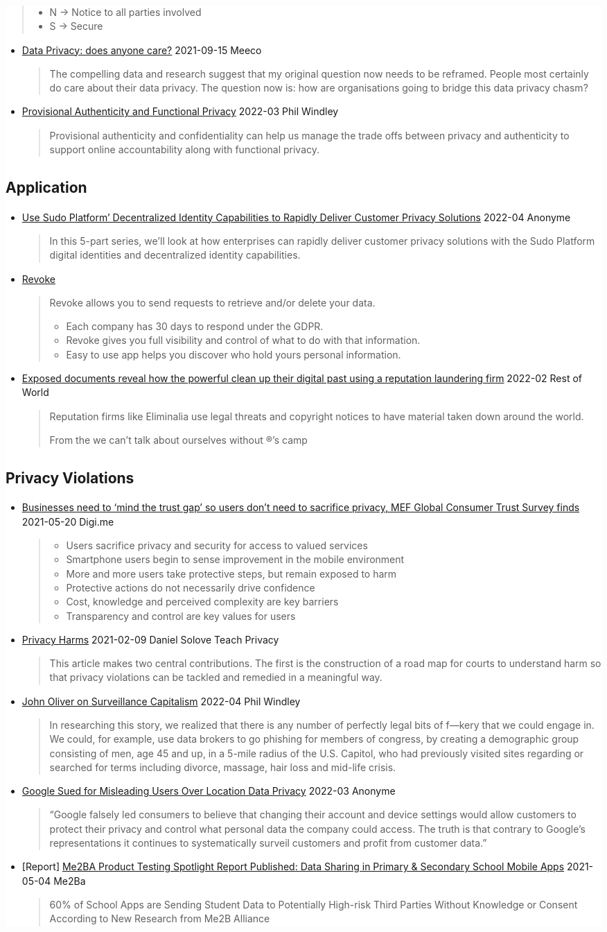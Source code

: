   > - N -> Notice to all parties involved
  > - S -> Secure
* [Data Privacy: does anyone care?](https://blog.meeco.me/data-privacy-does-anyone-care/) 2021-09-15 Meeco
  > The compelling data and research suggest that my original question now needs to be reframed. People most certainly do care about their data privacy. The question now is: how are organisations going to bridge this data privacy chasm?
* [Provisional Authenticity and Functional Privacy](https://www.windley.com/archives/2022/03/provisional_authenticity_and_functional_privacy.shtml) 2022-03 Phil Windley
  > Provisional authenticity and confidentiality can help us manage the trade offs between privacy and authenticity to support online accountability along with functional privacy.

## Application
* [Use Sudo Platform’ Decentralized Identity Capabilities to Rapidly Deliver Customer Privacy Solutions](https://anonyome.com/2022/04/how-your-business-can-rapidly-deliver-customer-privacy-solutions-with-the-sudo-platform-a-5-part-series%ef%bf%bc/) 2022-04 Anonyme
  > In this 5-part series, we’ll look at how enterprises can rapidly deliver customer privacy solutions with the Sudo Platform digital identities and decentralized identity capabilities.
* [Revoke](https://revoke.com/personal/how-it-works/)
  > Revoke allows you to send requests to retrieve and/or delete your data.
  > - Each company has 30 days to respond under the GDPR.
  > - Revoke gives you full visibility and control of what to do with that information.
  > - Easy to use app helps you discover who hold yours personal information.
* [Exposed documents reveal how the powerful clean up their digital past using a reputation laundering firm](https://restofworld.org/2022/documents-reputation-laundering-firm-eliminalia/) 2022-02 Rest of World
  > Reputation firms like Eliminalia use legal threats and copyright notices to have material taken down around the world.
  > 
  > From the we can’t talk about ourselves without ®’s camp

## Privacy Violations
* [Businesses need to ‘mind the trust gap’ so users don’t need to sacrifice privacy, MEF Global Consumer Trust Survey finds](https://blog.digi.me/2021/05/20/businesses-need-to-mind-the-trust-gap-so-users-dont-need-to-sacrifice-privacy-mef-global-consumer-trust-survey-finds/) 2021-05-20 Digi.me 
  > - Users sacrifice privacy and security for access to valued services
  > - Smartphone users begin to sense improvement in the mobile environment
  > - More and more users take protective steps, but remain exposed to harm
  > - Protective actions do not necessarily drive confidence
  > - Cost, knowledge and perceived complexity are key barriers
  > - Transparency and control are key values for users
* [Privacy Harms](https://teachprivacy.com/privacy-harms/) 2021-02-09 Daniel Solove Teach Privacy
  > This article makes two central contributions. The first is the construction of a road map for courts to understand harm so that privacy violations can be tackled and remedied in a meaningful way.
* [John Oliver on Surveillance Capitalism](https://www.windley.com/archives/2022/04/john_oliver_on_surveillance_capitalism.shtml) 2022-04 Phil Windley
  > In researching this story, we realized that there is any number of perfectly legal bits of f—kery that we could engage in. We could, for example, use data brokers to go phishing for members of congress, by creating a demographic group consisting of men, age 45 and up, in a 5-mile radius of the U.S. Capitol, who had previously visited sites regarding or searched for terms including divorce, massage, hair loss and mid-life crisis. 
* [Google Sued for Misleading Users Over Location Data Privacy](https://anonyome.com/2022/03/google-sued-for-misleading-users-over-location-data-privacy/) 2022-03 Anonyme
  > “Google falsely led consumers to believe that changing their account and device settings would allow customers to protect their privacy and control what personal data the company could access. The truth is that contrary to Google’s representations it continues to systematically surveil customers and profit from customer data.”
* [Report] [Me2BA Product Testing Spotlight Report Published: Data Sharing in Primary & Secondary School Mobile Apps](https://me2ba.org/me2ba-product-testing-spotlight-report-published-data-sharing-in-primary-secondary-school-mobile-apps-2/) 2021-05-04 Me2Ba
  > 60% of School Apps are Sending Student Data to Potentially High-risk Third Parties Without Knowledge or Consent According to New Research from Me2B Alliance